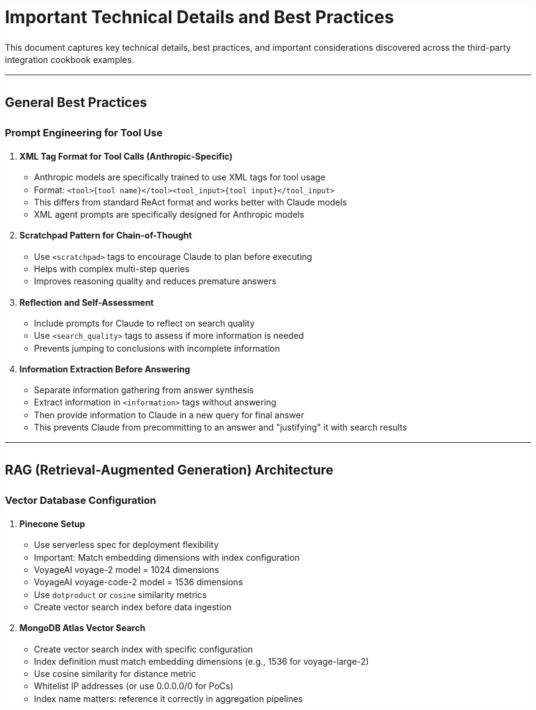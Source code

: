 # Important Technical Details and Best Practices

This document captures key technical details, best practices, and important considerations discovered across the third-party integration cookbook examples.

---

## General Best Practices

### Prompt Engineering for Tool Use

1. **XML Tag Format for Tool Calls (Anthropic-Specific)**
   - Anthropic models are specifically trained to use XML tags for tool usage
   - Format: `<tool>{tool name}</tool><tool_input>{tool input}</tool_input>`
   - This differs from standard ReAct format and works better with Claude models
   - XML agent prompts are specifically designed for Anthropic models

2. **Scratchpad Pattern for Chain-of-Thought**
   - Use `<scratchpad>` tags to encourage Claude to plan before executing
   - Helps with complex multi-step queries
   - Improves reasoning quality and reduces premature answers

3. **Reflection and Self-Assessment**
   - Include prompts for Claude to reflect on search quality
   - Use `<search_quality>` tags to assess if more information is needed
   - Prevents jumping to conclusions with incomplete information

4. **Information Extraction Before Answering**
   - Separate information gathering from answer synthesis
   - Extract information in `<information>` tags without answering
   - Then provide information to Claude in a new query for final answer
   - This prevents Claude from precommitting to an answer and "justifying" it with search results

---

## RAG (Retrieval-Augmented Generation) Architecture

### Vector Database Configuration

1. **Pinecone Setup**
   - Use serverless spec for deployment flexibility
   - Important: Match embedding dimensions with index configuration
   - VoyageAI voyage-2 model = 1024 dimensions
   - VoyageAI voyage-code-2 model = 1536 dimensions
   - Use `dotproduct` or `cosine` similarity metrics
   - Create vector search index before data ingestion

2. **MongoDB Atlas Vector Search**
   - Create vector search index with specific configuration
   - Index definition must match embedding dimensions (e.g., 1536 for voyage-large-2)
   - Use cosine similarity for distance metric
   - Whitelist IP addresses (or use 0.0.0.0/0 for PoCs)
   - Index name matters: reference it correctly in aggregation pipelines
